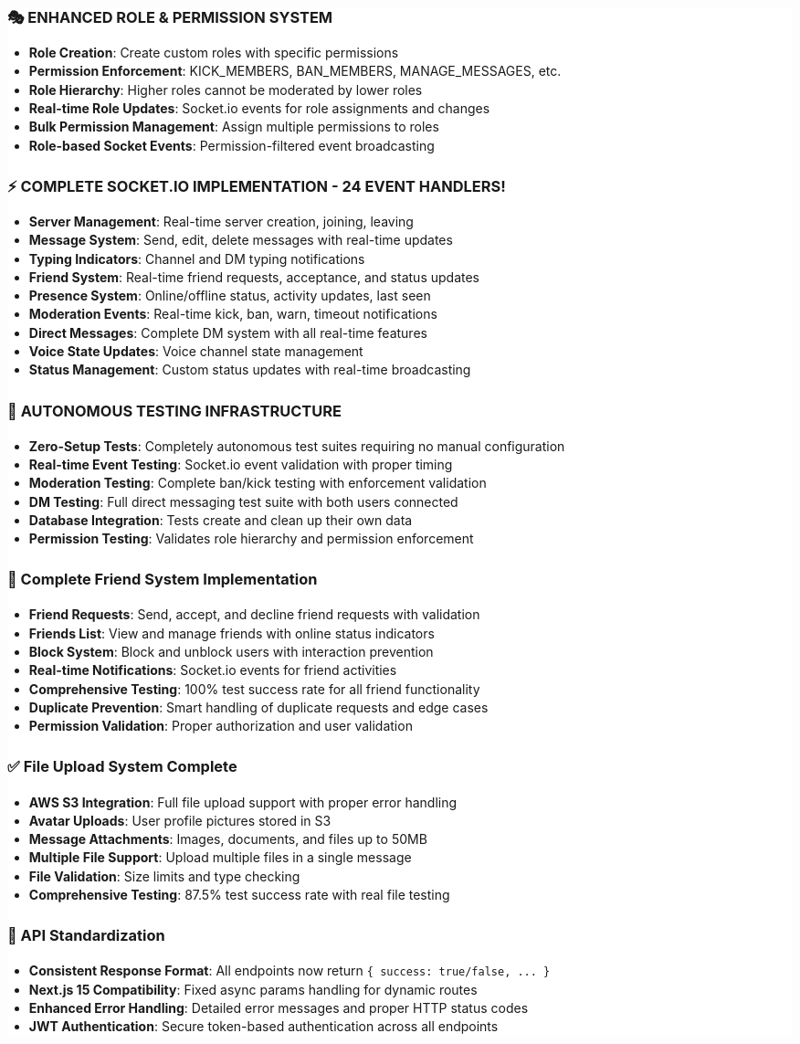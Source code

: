 ### 🎭 **ENHANCED ROLE & PERMISSION SYSTEM**
- **Role Creation**: Create custom roles with specific permissions
- **Permission Enforcement**: KICK_MEMBERS, BAN_MEMBERS, MANAGE_MESSAGES, etc.
- **Role Hierarchy**: Higher roles cannot be moderated by lower roles
- **Real-time Role Updates**: Socket.io events for role assignments and changes
- **Bulk Permission Management**: Assign multiple permissions to roles
- **Role-based Socket Events**: Permission-filtered event broadcasting

### ⚡ **COMPLETE SOCKET.IO IMPLEMENTATION** - 24 EVENT HANDLERS!
- **Server Management**: Real-time server creation, joining, leaving
- **Message System**: Send, edit, delete messages with real-time updates
- **Typing Indicators**: Channel and DM typing notifications
- **Friend System**: Real-time friend requests, acceptance, and status updates
- **Presence System**: Online/offline status, activity updates, last seen
- **Moderation Events**: Real-time kick, ban, warn, timeout notifications
- **Direct Messages**: Complete DM system with all real-time features
- **Voice State Updates**: Voice channel state management
- **Status Management**: Custom status updates with real-time broadcasting

### 🧪 **AUTONOMOUS TESTING INFRASTRUCTURE**
- **Zero-Setup Tests**: Completely autonomous test suites requiring no manual configuration
- **Real-time Event Testing**: Socket.io event validation with proper timing
- **Moderation Testing**: Complete ban/kick testing with enforcement validation
- **DM Testing**: Full direct messaging test suite with both users connected
- **Database Integration**: Tests create and clean up their own data
- **Permission Testing**: Validates role hierarchy and permission enforcement

### 🤝 Complete Friend System Implementation
- **Friend Requests**: Send, accept, and decline friend requests with validation
- **Friends List**: View and manage friends with online status indicators
- **Block System**: Block and unblock users with interaction prevention
- **Real-time Notifications**: Socket.io events for friend activities
- **Comprehensive Testing**: 100% test success rate for all friend functionality
- **Duplicate Prevention**: Smart handling of duplicate requests and edge cases
- **Permission Validation**: Proper authorization and user validation

### ✅ File Upload System Complete
- **AWS S3 Integration**: Full file upload support with proper error handling
- **Avatar Uploads**: User profile pictures stored in S3
- **Message Attachments**: Images, documents, and files up to 50MB
- **Multiple File Support**: Upload multiple files in a single message
- **File Validation**: Size limits and type checking
- **Comprehensive Testing**: 87.5% test success rate with real file testing

### 🔧 API Standardization
- **Consistent Response Format**: All endpoints now return `{ success: true/false, ... }`
- **Next.js 15 Compatibility**: Fixed async params handling for dynamic routes
- **Enhanced Error Handling**: Detailed error messages and proper HTTP status codes
- **JWT Authentication**: Secure token-based authentication across all endpoints
